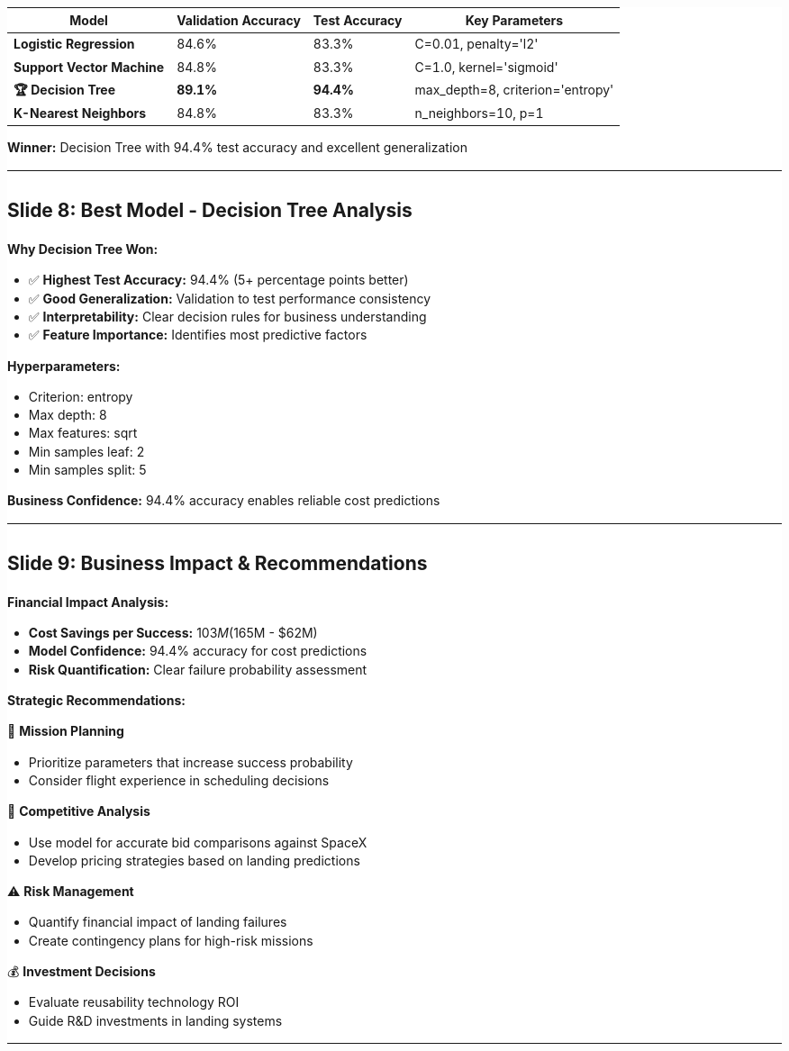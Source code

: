 | Model | Validation Accuracy | Test Accuracy | Key Parameters |
|-------|-------------------|---------------|----------------|
| **Logistic Regression** | 84.6% | 83.3% | C=0.01, penalty='l2' |
| **Support Vector Machine** | 84.8% | 83.3% | C=1.0, kernel='sigmoid' |
| **🏆 Decision Tree** | **89.1%** | **94.4%** | max_depth=8, criterion='entropy' |
| **K-Nearest Neighbors** | 84.8% | 83.3% | n_neighbors=10, p=1 |

**Winner:** Decision Tree with 94.4% test accuracy and excellent generalization

---

## Slide 8: Best Model - Decision Tree Analysis

**Why Decision Tree Won:**
- ✅ **Highest Test Accuracy:** 94.4% (5+ percentage points better)
- ✅ **Good Generalization:** Validation to test performance consistency
- ✅ **Interpretability:** Clear decision rules for business understanding
- ✅ **Feature Importance:** Identifies most predictive factors

**Hyperparameters:**
- Criterion: entropy
- Max depth: 8
- Max features: sqrt
- Min samples leaf: 2
- Min samples split: 5

**Business Confidence:** 94.4% accuracy enables reliable cost predictions

---

## Slide 9: Business Impact & Recommendations

**Financial Impact Analysis:**
- **Cost Savings per Success:** $103M ($165M - $62M)
- **Model Confidence:** 94.4% accuracy for cost predictions
- **Risk Quantification:** Clear failure probability assessment

**Strategic Recommendations:**

🎯 **Mission Planning**
- Prioritize parameters that increase success probability
- Consider flight experience in scheduling decisions

💼 **Competitive Analysis**  
- Use model for accurate bid comparisons against SpaceX
- Develop pricing strategies based on landing predictions

⚠️ **Risk Management**
- Quantify financial impact of landing failures
- Create contingency plans for high-risk missions

💰 **Investment Decisions**
- Evaluate reusability technology ROI
- Guide R&D investments in landing systems

---